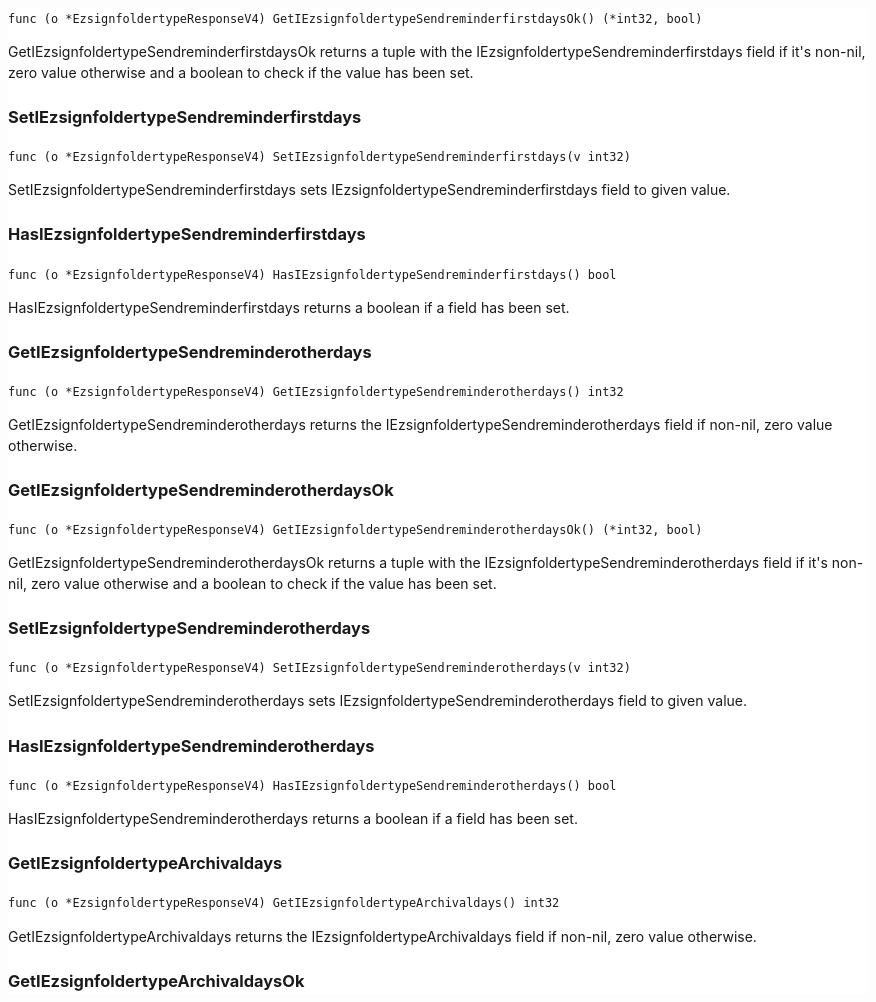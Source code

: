 `func (o *EzsignfoldertypeResponseV4) GetIEzsignfoldertypeSendreminderfirstdaysOk() (*int32, bool)`

GetIEzsignfoldertypeSendreminderfirstdaysOk returns a tuple with the IEzsignfoldertypeSendreminderfirstdays field if it's non-nil, zero value otherwise
and a boolean to check if the value has been set.

### SetIEzsignfoldertypeSendreminderfirstdays

`func (o *EzsignfoldertypeResponseV4) SetIEzsignfoldertypeSendreminderfirstdays(v int32)`

SetIEzsignfoldertypeSendreminderfirstdays sets IEzsignfoldertypeSendreminderfirstdays field to given value.

### HasIEzsignfoldertypeSendreminderfirstdays

`func (o *EzsignfoldertypeResponseV4) HasIEzsignfoldertypeSendreminderfirstdays() bool`

HasIEzsignfoldertypeSendreminderfirstdays returns a boolean if a field has been set.

### GetIEzsignfoldertypeSendreminderotherdays

`func (o *EzsignfoldertypeResponseV4) GetIEzsignfoldertypeSendreminderotherdays() int32`

GetIEzsignfoldertypeSendreminderotherdays returns the IEzsignfoldertypeSendreminderotherdays field if non-nil, zero value otherwise.

### GetIEzsignfoldertypeSendreminderotherdaysOk

`func (o *EzsignfoldertypeResponseV4) GetIEzsignfoldertypeSendreminderotherdaysOk() (*int32, bool)`

GetIEzsignfoldertypeSendreminderotherdaysOk returns a tuple with the IEzsignfoldertypeSendreminderotherdays field if it's non-nil, zero value otherwise
and a boolean to check if the value has been set.

### SetIEzsignfoldertypeSendreminderotherdays

`func (o *EzsignfoldertypeResponseV4) SetIEzsignfoldertypeSendreminderotherdays(v int32)`

SetIEzsignfoldertypeSendreminderotherdays sets IEzsignfoldertypeSendreminderotherdays field to given value.

### HasIEzsignfoldertypeSendreminderotherdays

`func (o *EzsignfoldertypeResponseV4) HasIEzsignfoldertypeSendreminderotherdays() bool`

HasIEzsignfoldertypeSendreminderotherdays returns a boolean if a field has been set.

### GetIEzsignfoldertypeArchivaldays

`func (o *EzsignfoldertypeResponseV4) GetIEzsignfoldertypeArchivaldays() int32`

GetIEzsignfoldertypeArchivaldays returns the IEzsignfoldertypeArchivaldays field if non-nil, zero value otherwise.

### GetIEzsignfoldertypeArchivaldaysOk
